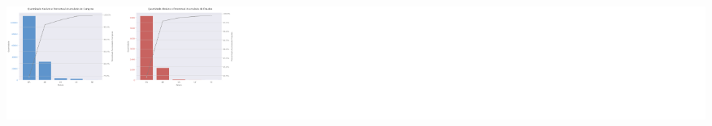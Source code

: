   <img src="https://github.com/BLayus/MVP_Analise-de-Dados/blob/main/Img/Pareto%20Compras%20Pais.png" height="100px" style="display:inline-block; margin-right:10px;"/>
  <img src="https://github.com/BLayus/MVP_Analise-de-Dados/blob/main/Img/Pareto%20Fraudes%20Pais.png" height="100px" style="display:inline-block;"/>
</p>
<br>